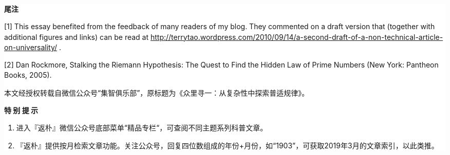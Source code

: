 **尾注**

[1] This essay benefited from the feedback of many readers of my blog. They commented on a draft version that (together with additional figures and links) can be read at http://terrytao.wordpress.com/2010/09/14/a-second-draft-of-a-non-technical-article-on-universality/ .

[2] Dan Rockmore, Stalking the Riemann Hypothesis: The Quest to Find the Hidden Law of Prime Numbers (New York: Pantheon Books, 2005).

本文经授权转载自微信公众号“集智俱乐部”，原标题为《众里寻一：从复杂性中探索普适规律》。

**特 别 提 示**

1. 进入『返朴』微信公众号底部菜单“精品专栏“，可查阅不同主题系列科普文章。

2. 『返朴』提供按月检索文章功能。关注公众号，回复四位数组成的年份+月份，如“1903”，可获取2019年3月的文章索引，以此类推。